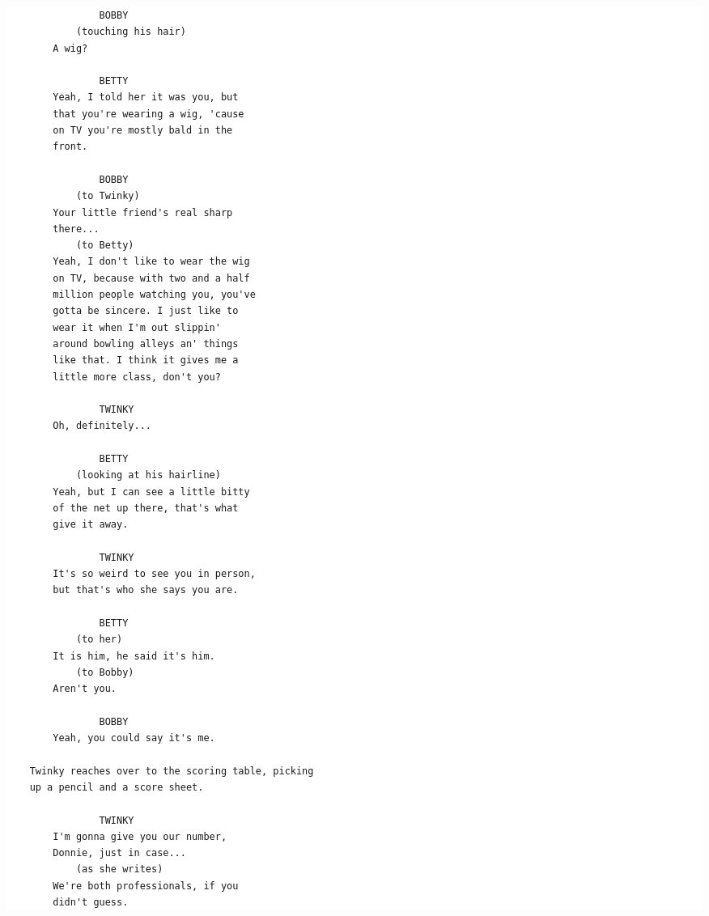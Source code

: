 					BOBBY
				(touching his hair)
			A wig?
		
					BETTY
			Yeah, I told her it was you, but
			that you're wearing a wig, 'cause
			on TV you're mostly bald in the
			front.
		
					BOBBY
				(to Twinky)
			Your little friend's real sharp
			there...
				(to Betty)
			Yeah, I don't like to wear the wig
			on TV, because with two and a half
			million people watching you, you've
			gotta be sincere. I just like to
			wear it when I'm out slippin'
			around bowling alleys an' things
			like that. I think it gives me a
			little more class, don't you?
		
					TWINKY
			Oh, definitely...
		
					BETTY
				(looking at his hairline)
			Yeah, but I can see a little bitty
			of the net up there, that's what
			give it away.
		
					TWINKY
			It's so weird to see you in person,
			but that's who she says you are.
		
					BETTY
				(to her)
			It is him, he said it's him.
				(to Bobby)
			Aren't you.
		
					BOBBY
			Yeah, you could say it's me.
		
		Twinky reaches over to the scoring table, picking
		up a pencil and a score sheet.
		
					TWINKY
			I'm gonna give you our number,
			Donnie, just in case...
				(as she writes)
			We're both professionals, if you
			didn't guess.
		